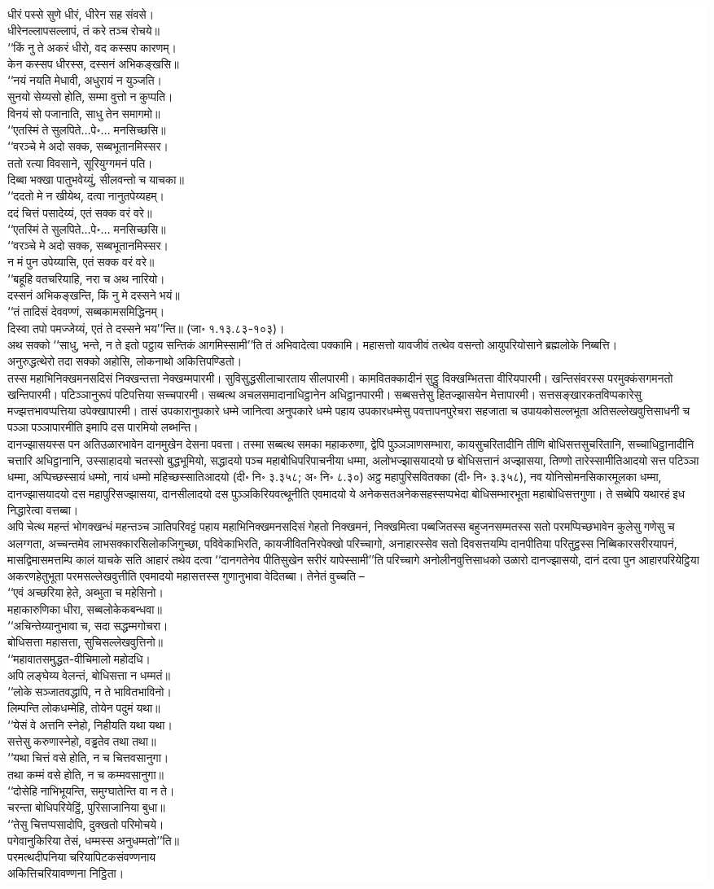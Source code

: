 धीरं पस्से सुणे धीरं, धीरेन सह संवसे।  
धीरेनल्लापसल्लापं, तं करे तञ्च रोचये॥  
‘‘किं नु ते अकरं धीरो, वद कस्सप कारणम्।  
केन कस्सप धीरस्स, दस्सनं अभिकङ्खसि॥  
‘‘नयं नयति मेधावी, अधुरायं न युञ्जति।  
सुनयो सेय्यसो होति, सम्मा वुत्तो न कुप्पति।  
विनयं सो पजानाति, साधु तेन समागमो॥  
‘‘एतस्मिं ते सुलपिते…पे॰… मनसिच्छसि॥  
‘‘वरञ्चे मे अदो सक्क, सब्बभूतानमिस्सर।  
ततो रत्या विवसाने, सूरियुग्गमनं पति।  
दिब्बा भक्खा पातुभवेय्युं, सीलवन्तो च याचका॥  
‘‘ददतो मे न खीयेथ, दत्वा नानुतपेय्यहम्।  
ददं चित्तं पसादेय्यं, एतं सक्क वरं वरे॥  
‘‘एतस्मिं ते सुलपिते…पे॰… मनसिच्छसि॥  
‘‘वरञ्चे मे अदो सक्क, सब्बभूतानमिस्सर।  
न मं पुन उपेय्यासि, एतं सक्क वरं वरे॥  
‘‘बहूहि वतचरियाहि, नरा च अथ नारियो।  
दस्सनं अभिकङ्खन्ति, किं नु मे दस्सने भयं॥  
‘‘तं तादिसं देववण्णं, सब्बकामसमिद्धिनम्।  
दिस्वा तपो पमज्जेय्यं, एतं ते दस्सने भय’’न्ति॥ (जा॰ १.१३.८३-१०३)।  
अथ सक्को ‘‘साधु, भन्ते, न ते इतो पट्ठाय सन्तिकं आगमिस्सामी’’ति तं अभिवादेत्वा पक्कामि। महासत्तो यावजीवं तत्थेव वसन्तो आयुपरियोसाने ब्रह्मलोके निब्बत्ति।  
अनुरुद्धत्थेरो तदा सक्को अहोसि, लोकनाथो अकित्तिपण्डितो।  
तस्स महाभिनिक्खमनसदिसं निक्खन्तत्ता नेक्खम्मपारमी। सुविसुद्धसीलाचारताय सीलपारमी। कामवितक्कादीनं सुट्ठु विक्खम्भितत्ता वीरियपारमी। खन्तिसंवरस्स परमुक्कंसगमनतो खन्तिपारमी। पटिञ्ञानुरूपं पटिपत्तिया सच्चपारमी। सब्बत्थ अचलसमादानाधिट्ठानेन अधिट्ठानपारमी। सब्बसत्तेसु हितज्झासयेन मेत्तापारमी। सत्तसङ्खारकतविप्पकारेसु मज्झत्तभावप्पत्तिया उपेक्खापारमी। तासं उपकारानुपकारे धम्मे जानित्वा अनुपकारे धम्मे पहाय उपकारधम्मेसु पवत्तापनपुरेचरा सहजाता च उपायकोसल्लभूता अतिसल्लेखवुत्तिसाधनी च पञ्ञा पञ्ञापारमीति इमापि दस पारमियो लब्भन्ति।  
दानज्झासयस्स पन अतिउळारभावेन दानमुखेन देसना पवत्ता। तस्मा सब्बत्थ समका महाकरुणा, द्वेपि पुञ्ञञाणसम्भारा, कायसुचरितादीनि तीणि बोधिसत्तसुचरितानि, सच्चाधिट्ठानादीनि चत्तारि अधिट्ठानानि, उस्साहादयो चतस्सो बुद्धभूमियो, सद्धादयो पञ्च महाबोधिपरिपाचनीया धम्मा, अलोभज्झासयादयो छ बोधिसत्तानं अज्झासया, तिण्णो तारेस्सामीतिआदयो सत्त पटिञ्ञा धम्मा, अप्पिच्छस्सायं धम्मो, नायं धम्मो महिच्छस्सातिआदयो (दी॰ नि॰ ३.३५८; अ॰ नि॰ ८.३०) अट्ठ महापुरिसवितक्का (दी॰ नि॰ ३.३५८), नव योनिसोमनसिकारमूलका धम्मा, दानज्झासयादयो दस महापुरिसज्झासया, दानसीलादयो दस पुञ्ञकिरियवत्थूनीति एवमादयो ये अनेकसतअनेकसहस्सप्पभेदा बोधिसम्भारभूता महाबोधिसत्तगुणा। ते सब्बेपि यथारहं इध निद्धारेत्वा वत्तब्बा।  
अपि चेत्थ महन्तं भोगक्खन्धं महन्तञ्च ञातिपरिवट्टं पहाय महाभिनिक्खमनसदिसं गेहतो निक्खमनं, निक्खमित्वा पब्बजितस्स बहुजनसम्मतस्स सतो परमप्पिच्छभावेन कुलेसु गणेसु च अलग्गता, अच्चन्तमेव लाभसक्कारसिलोकजिगुच्छा, पविवेकाभिरति, कायजीवितनिरपेक्खो परिच्चागो, अनाहारस्सेव सतो दिवसत्तयम्पि दानपीतिया परितुट्ठस्स निब्बिकारसरीरयापनं, मासद्विमासमत्तम्पि कालं याचके सति आहारं तथेव दत्वा ‘‘दानगतेनेव पीतिसुखेन सरीरं यापेस्सामी’’ति परिच्चागे अनोलीनवुत्तिसाधको उळारो दानज्झासयो, दानं दत्वा पुन आहारपरियेट्ठिया अकरणहेतुभूता परमसल्लेखवुत्तीति एवमादयो महासत्तस्स गुणानुभावा वेदितब्बा। तेनेतं वुच्चति –  
‘‘एवं अच्छरिया हेते, अब्भुता च महेसिनो।  
महाकारुणिका धीरा, सब्बलोकेकबन्धवा॥  
‘‘अचिन्तेय्यानुभावा च, सदा सद्धम्मगोचरा।  
बोधिसत्ता महासत्ता, सुचिसल्लेखवुत्तिनो॥  
‘‘महावातसमुद्धत-वीचिमालो महोदधि।  
अपि लङ्घेय्य वेलन्तं, बोधिसत्ता न धम्मतं॥  
‘‘लोके सञ्जातवद्धापि, न ते भावितभाविनो।  
लिम्पन्ति लोकधम्मेहि, तोयेन पदुमं यथा॥  
‘‘येसं वे अत्तनि स्नेहो, निहीयति यथा यथा।  
सत्तेसु करुणास्नेहो, वड्ढतेव तथा तथा॥  
‘‘यथा चित्तं वसे होति, न च चित्तवसानुगा।  
तथा कम्मं वसे होति, न च कम्मवसानुगा॥  
‘‘दोसेहि नाभिभूयन्ति, समुग्घातेन्ति वा न ते।  
चरन्ता बोधिपरियेट्ठिं, पुरिसाजानिया बुधा॥  
‘‘तेसु चित्तप्पसादोपि, दुक्खतो परिमोचये।  
पगेवानुकिरिया तेसं, धम्मस्स अनुधम्मतो’’ति॥  
परमत्थदीपनिया चरियापिटकसंवण्णनाय  
अकित्तिचरियावण्णना निट्ठिता।  
